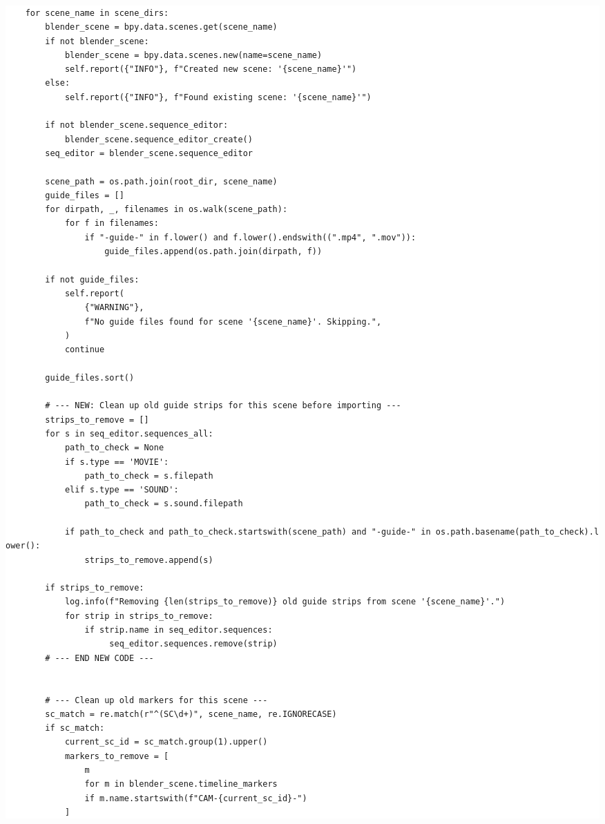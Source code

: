         for scene_name in scene_dirs:
            blender_scene = bpy.data.scenes.get(scene_name)
            if not blender_scene:
                blender_scene = bpy.data.scenes.new(name=scene_name)
                self.report({"INFO"}, f"Created new scene: '{scene_name}'")
            else:
                self.report({"INFO"}, f"Found existing scene: '{scene_name}'")

            if not blender_scene.sequence_editor:
                blender_scene.sequence_editor_create()
            seq_editor = blender_scene.sequence_editor

            scene_path = os.path.join(root_dir, scene_name)
            guide_files = []
            for dirpath, _, filenames in os.walk(scene_path):
                for f in filenames:
                    if "-guide-" in f.lower() and f.lower().endswith((".mp4", ".mov")):
                        guide_files.append(os.path.join(dirpath, f))

            if not guide_files:
                self.report(
                    {"WARNING"},
                    f"No guide files found for scene '{scene_name}'. Skipping.",
                )
                continue

            guide_files.sort()
            
            # --- NEW: Clean up old guide strips for this scene before importing ---
            strips_to_remove = []
            for s in seq_editor.sequences_all:
                path_to_check = None
                if s.type == 'MOVIE':
                    path_to_check = s.filepath
                elif s.type == 'SOUND':
                    path_to_check = s.sound.filepath

                if path_to_check and path_to_check.startswith(scene_path) and "-guide-" in os.path.basename(path_to_check).lower():
                    strips_to_remove.append(s)

            if strips_to_remove:
                log.info(f"Removing {len(strips_to_remove)} old guide strips from scene '{scene_name}'.")
                for strip in strips_to_remove:
                    if strip.name in seq_editor.sequences:
                         seq_editor.sequences.remove(strip)
            # --- END NEW CODE ---


            # --- Clean up old markers for this scene ---
            sc_match = re.match(r"^(SC\d+)", scene_name, re.IGNORECASE)
            if sc_match:
                current_sc_id = sc_match.group(1).upper()
                markers_to_remove = [
                    m
                    for m in blender_scene.timeline_markers
                    if m.name.startswith(f"CAM-{current_sc_id}-")
                ]
